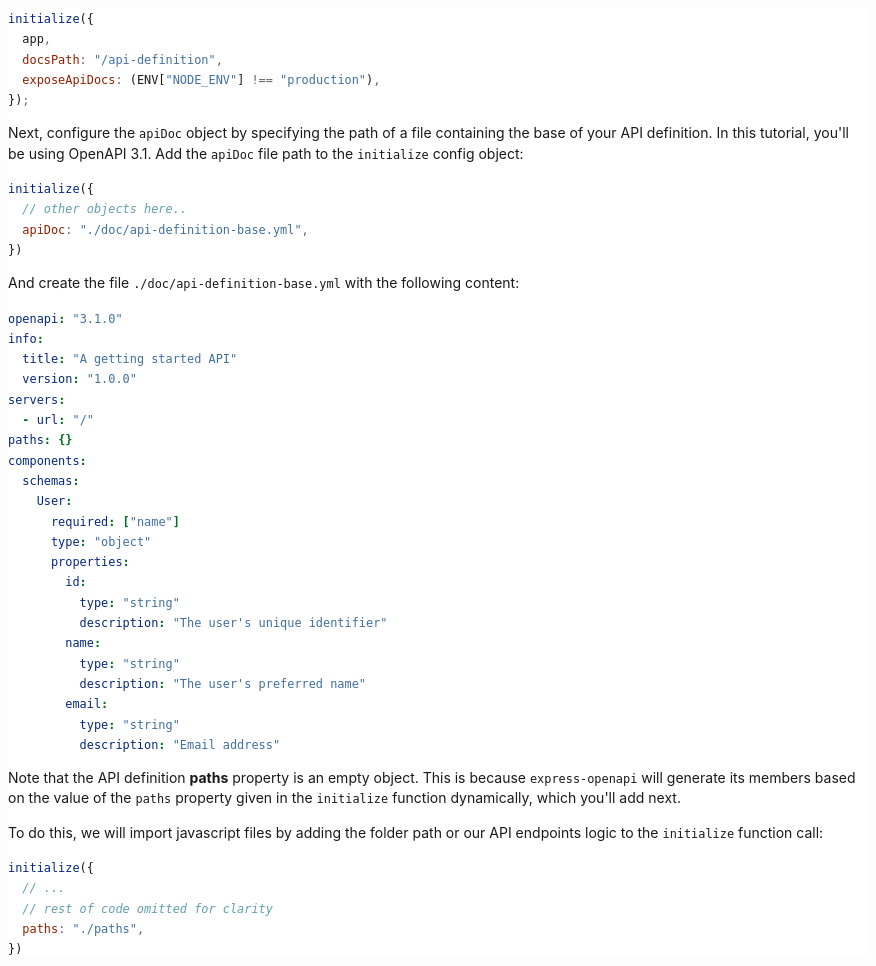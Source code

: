 ```jsx
initialize({
  app,
  docsPath: "/api-definition",
  exposeApiDocs: (ENV["NODE_ENV"] !== "production"),
});
```

Next, configure the `apiDoc` object by specifying the path of a file containing the base of your API definition. In this tutorial, you'll be using OpenAPI 3.1. Add the `apiDoc` file path to the `initialize` config object:

```jsx
initialize({
  // other objects here..
  apiDoc: "./doc/api-definition-base.yml",
})
```

And create the file `./doc/api-definition-base.yml` with the following content:

```yaml
openapi: "3.1.0"
info:
  title: "A getting started API"
  version: "1.0.0"
servers:
  - url: "/"
paths: {}
components:
  schemas:
    User:
      required: ["name"]
      type: "object"
      properties:
        id:
          type: "string"
          description: "The user's unique identifier"
        name:
          type: "string"
          description: "The user's preferred name"
        email:
          type: "string"
          description: "Email address"
```

Note that the API definition **paths** property is an empty object. This is because `express-openapi` will generate its members based on the value of the `paths` property given in the `initialize` function dynamically, which you'll add next.

To do this, we will import javascript files by adding the folder path or our API endpoints logic to the `initialize` function call:

```jsx
initialize({
  // ...
  // rest of code omitted for clarity
  paths: "./paths",
})
```
